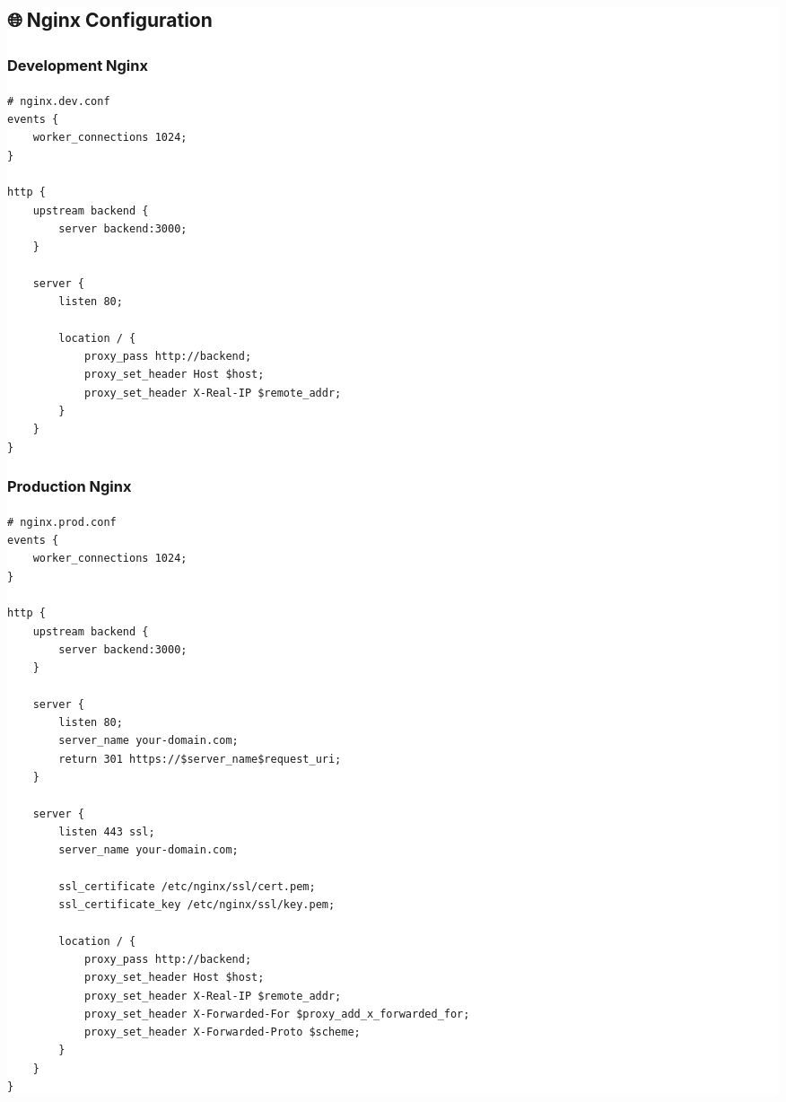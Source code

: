 ## 🌐 Nginx Configuration

### **Development Nginx**
```nginx
# nginx.dev.conf
events {
    worker_connections 1024;
}

http {
    upstream backend {
        server backend:3000;
    }

    server {
        listen 80;
        
        location / {
            proxy_pass http://backend;
            proxy_set_header Host $host;
            proxy_set_header X-Real-IP $remote_addr;
        }
    }
}
```

### **Production Nginx**
```nginx
# nginx.prod.conf
events {
    worker_connections 1024;
}

http {
    upstream backend {
        server backend:3000;
    }

    server {
        listen 80;
        server_name your-domain.com;
        return 301 https://$server_name$request_uri;
    }

    server {
        listen 443 ssl;
        server_name your-domain.com;
        
        ssl_certificate /etc/nginx/ssl/cert.pem;
        ssl_certificate_key /etc/nginx/ssl/key.pem;
        
        location / {
            proxy_pass http://backend;
            proxy_set_header Host $host;
            proxy_set_header X-Real-IP $remote_addr;
            proxy_set_header X-Forwarded-For $proxy_add_x_forwarded_for;
            proxy_set_header X-Forwarded-Proto $scheme;
        }
    }
}
```
